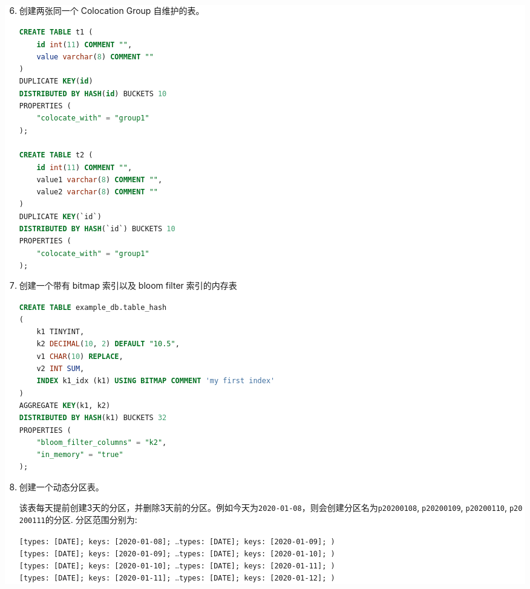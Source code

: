 6. 创建两张同一个 Colocation Group 自维护的表。

    ```sql
    CREATE TABLE t1 (
        id int(11) COMMENT "",
        value varchar(8) COMMENT ""
    )
    DUPLICATE KEY(id)
    DISTRIBUTED BY HASH(id) BUCKETS 10
    PROPERTIES (
        "colocate_with" = "group1"
    );
    
    CREATE TABLE t2 (
        id int(11) COMMENT "",
        value1 varchar(8) COMMENT "",
        value2 varchar(8) COMMENT ""
    )
    DUPLICATE KEY(`id`)
    DISTRIBUTED BY HASH(`id`) BUCKETS 10
    PROPERTIES (
        "colocate_with" = "group1"
    );
    ```

7. 创建一个带有 bitmap 索引以及 bloom filter 索引的内存表

    ```sql
    CREATE TABLE example_db.table_hash
    (
        k1 TINYINT,
        k2 DECIMAL(10, 2) DEFAULT "10.5",
        v1 CHAR(10) REPLACE,
        v2 INT SUM,
        INDEX k1_idx (k1) USING BITMAP COMMENT 'my first index'
    )
    AGGREGATE KEY(k1, k2)
    DISTRIBUTED BY HASH(k1) BUCKETS 32
    PROPERTIES (
        "bloom_filter_columns" = "k2",
        "in_memory" = "true"
    );
    ```

8. 创建一个动态分区表。

    该表每天提前创建3天的分区，并删除3天前的分区。例如今天为`2020-01-08`，则会创建分区名为`p20200108`, `p20200109`, `p20200110`, `p20200111`的分区. 分区范围分别为:

    ```
    [types: [DATE]; keys: [2020-01-08]; ‥types: [DATE]; keys: [2020-01-09]; )
    [types: [DATE]; keys: [2020-01-09]; ‥types: [DATE]; keys: [2020-01-10]; )
    [types: [DATE]; keys: [2020-01-10]; ‥types: [DATE]; keys: [2020-01-11]; )
    [types: [DATE]; keys: [2020-01-11]; ‥types: [DATE]; keys: [2020-01-12]; )
    ```
